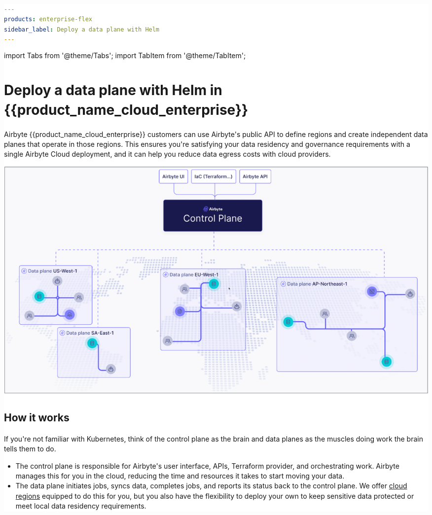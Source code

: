 ```yaml
---
products: enterprise-flex
sidebar_label: Deploy a data plane with Helm
---
```


import Tabs from '@theme/Tabs';
import TabItem from '@theme/TabItem';

# Deploy a data plane with Helm in {{product_name_cloud_enterprise}}

Airbyte {{product_name_cloud_enterprise}} customers can use Airbyte's public API to define regions and create independent data planes that operate in those regions. This ensures you're satisfying your data residency and governance requirements with a single Airbyte Cloud deployment, and it can help you reduce data egress costs with cloud providers.

![Stylized diagram showing a control plane above multiple data planes in different global regions](img/data-planes.png)

## How it works

If you're not familiar with Kubernetes, think of the control plane as the brain and data planes as the muscles doing work the brain tells them to do.

- The control plane is responsible for Airbyte's user interface, APIs, Terraform provider, and orchestrating work. Airbyte manages this for you in the cloud, reducing the time and resources it takes to start moving your data.
- The data plane initiates jobs, syncs data, completes jobs, and reports its status back to the control plane. We offer [cloud regions](https://docs.airbyte.com/platform/cloud/managing-airbyte-cloud/manage-data-residency) equipped to do this for you, but you also have the flexibility to deploy your own to keep sensitive data protected or meet local data residency requirements.
